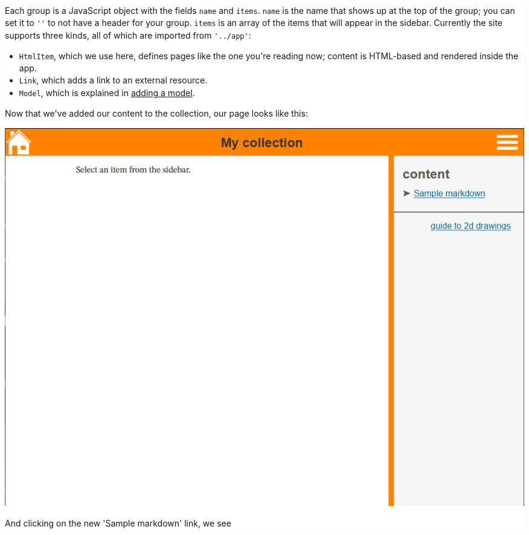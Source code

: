  Each group is a JavaScript object with the fields `name` and `items`. `name` is
 the name that shows up at the top of the group; you can set it to `''` to not
 have a header for your group. `items` is an array of the items that will appear
 in the sidebar. Currently the site supports three kinds, all of which are
 imported from `'../app'`:

- `HtmlItem`, which we use here, defines pages like the one you're reading now;
  content is HTML-based and rendered inside the app.
- `Link`, which adds a link to an external resource.
- `Model`, which is explained in [adding a model](./#Adding-a-model).

Now that we've added our content to the collection, our page looks like this:

![Collection, now with sidebar item!](./screenshot-new-collection-added-content.png)

And clicking on the new 'Sample markdown' link, we see
